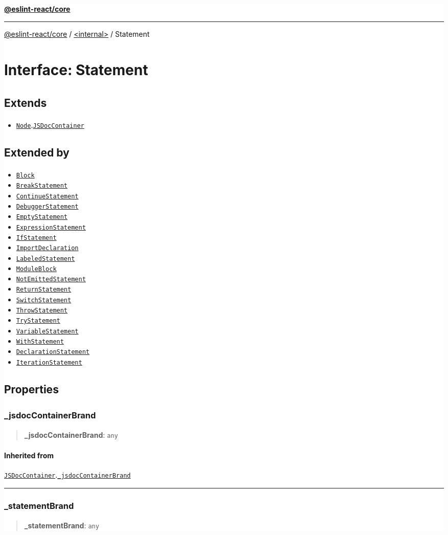 [**@eslint-react/core**](../../README.md)

***

[@eslint-react/core](../../README.md) / [\<internal\>](../README.md) / Statement

# Interface: Statement

## Extends

- [`Node`](Node.md).[`JSDocContainer`](JSDocContainer.md)

## Extended by

- [`Block`](Block.md)
- [`BreakStatement`](BreakStatement-1.md)
- [`ContinueStatement`](ContinueStatement-1.md)
- [`DebuggerStatement`](DebuggerStatement-1.md)
- [`EmptyStatement`](EmptyStatement-1.md)
- [`ExpressionStatement`](ExpressionStatement-1.md)
- [`IfStatement`](IfStatement-1.md)
- [`ImportDeclaration`](ImportDeclaration-1.md)
- [`LabeledStatement`](LabeledStatement-1.md)
- [`ModuleBlock`](ModuleBlock.md)
- [`NotEmittedStatement`](NotEmittedStatement.md)
- [`ReturnStatement`](ReturnStatement-1.md)
- [`SwitchStatement`](SwitchStatement-1.md)
- [`ThrowStatement`](ThrowStatement-1.md)
- [`TryStatement`](TryStatement-1.md)
- [`VariableStatement`](VariableStatement.md)
- [`WithStatement`](WithStatement-1.md)
- [`DeclarationStatement`](DeclarationStatement.md)
- [`IterationStatement`](IterationStatement.md)

## Properties

### \_jsdocContainerBrand

> **\_jsdocContainerBrand**: `any`

#### Inherited from

[`JSDocContainer`](JSDocContainer.md).[`_jsdocContainerBrand`](JSDocContainer.md#_jsdoccontainerbrand)

***

### \_statementBrand

> **\_statementBrand**: `any`
